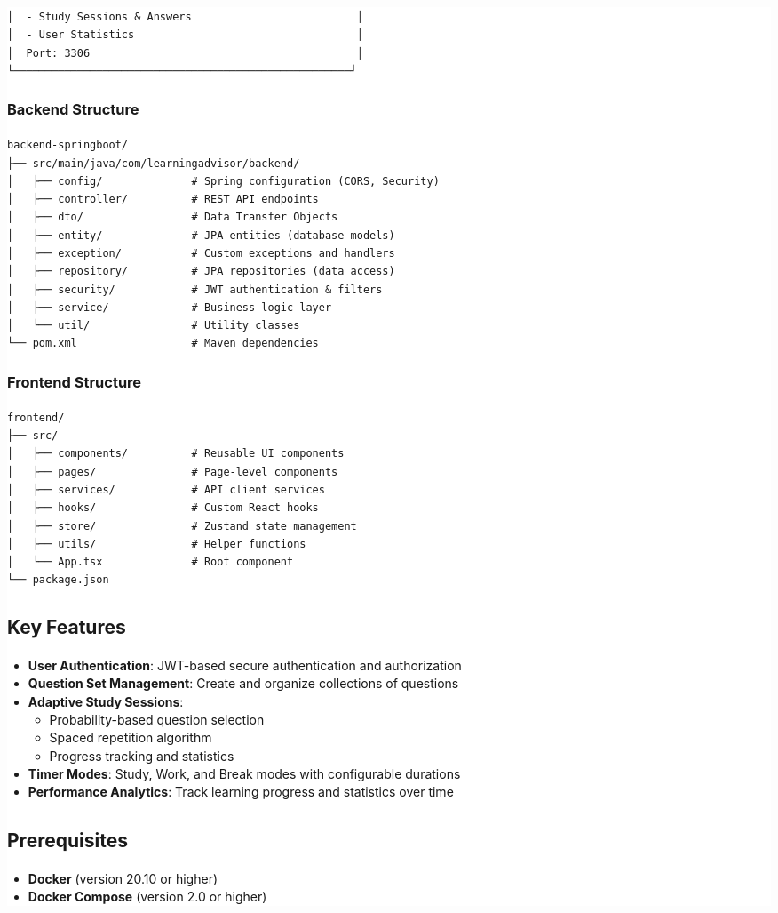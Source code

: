```
│  - Study Sessions & Answers                          │
│  - User Statistics                                   │
│  Port: 3306                                          │
└─────────────────────────────────────────────────────┘
```

### Backend Structure
```
backend-springboot/
├── src/main/java/com/learningadvisor/backend/
│   ├── config/              # Spring configuration (CORS, Security)
│   ├── controller/          # REST API endpoints
│   ├── dto/                 # Data Transfer Objects
│   ├── entity/              # JPA entities (database models)
│   ├── exception/           # Custom exceptions and handlers
│   ├── repository/          # JPA repositories (data access)
│   ├── security/            # JWT authentication & filters
│   ├── service/             # Business logic layer
│   └── util/                # Utility classes
└── pom.xml                  # Maven dependencies
```

### Frontend Structure
```
frontend/
├── src/
│   ├── components/          # Reusable UI components
│   ├── pages/               # Page-level components
│   ├── services/            # API client services
│   ├── hooks/               # Custom React hooks
│   ├── store/               # Zustand state management
│   ├── utils/               # Helper functions
│   └── App.tsx              # Root component
└── package.json
```

## Key Features

- **User Authentication**: JWT-based secure authentication and authorization
- **Question Set Management**: Create and organize collections of questions
- **Adaptive Study Sessions**:
  - Probability-based question selection
  - Spaced repetition algorithm
  - Progress tracking and statistics
- **Timer Modes**: Study, Work, and Break modes with configurable durations
- **Performance Analytics**: Track learning progress and statistics over time

## Prerequisites

- **Docker** (version 20.10 or higher)
- **Docker Compose** (version 2.0 or higher)
